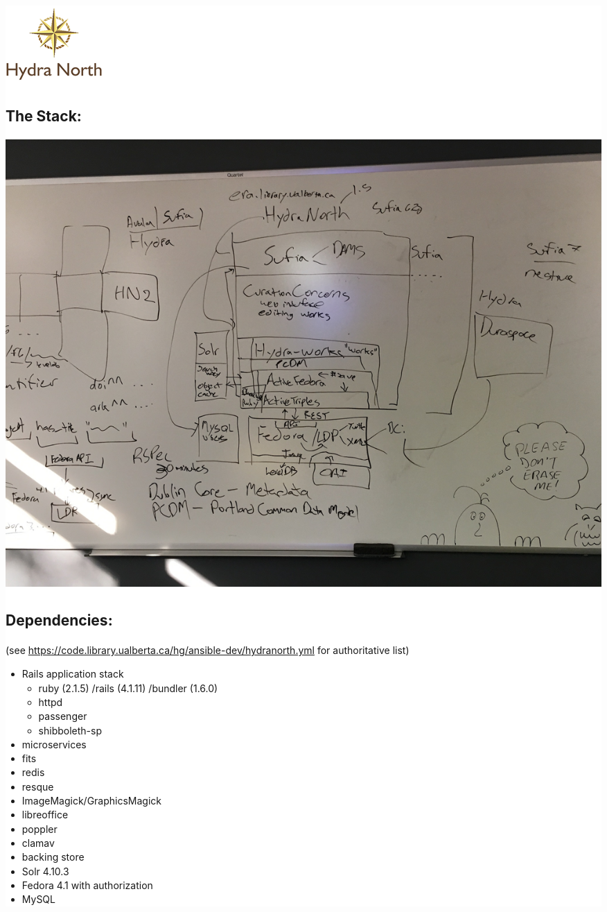 ![HydraNorth Logo](/app/assets/images/hydranorth.png)

The Stack:
--
![HydraNorth Stack](/hydranorth-stack.jpg)

Dependencies:
--
(see https://code.library.ualberta.ca/hg/ansible-dev/hydranorth.yml for authoritative list)
* Rails application stack
  * ruby (2.1.5) /rails (4.1.11) /bundler (1.6.0)
  * httpd
  * passenger
  * shibboleth-sp
* microservices
 * fits
 * redis
 * resque
 * ImageMagick/GraphicsMagick
 * libreoffice
 * poppler
 * clamav
* backing store
 * Solr 4.10.3
 * Fedora 4.1 with authorization
 * MySQL